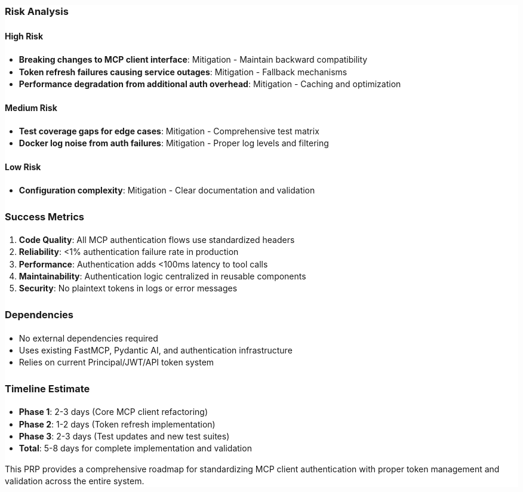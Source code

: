 ### Risk Analysis

#### High Risk
- **Breaking changes to MCP client interface**: Mitigation - Maintain backward compatibility
- **Token refresh failures causing service outages**: Mitigation - Fallback mechanisms
- **Performance degradation from additional auth overhead**: Mitigation - Caching and optimization

#### Medium Risk  
- **Test coverage gaps for edge cases**: Mitigation - Comprehensive test matrix
- **Docker log noise from auth failures**: Mitigation - Proper log levels and filtering

#### Low Risk
- **Configuration complexity**: Mitigation - Clear documentation and validation

### Success Metrics

1. **Code Quality**: All MCP authentication flows use standardized headers
2. **Reliability**: <1% authentication failure rate in production
3. **Performance**: Authentication adds <100ms latency to tool calls
4. **Maintainability**: Authentication logic centralized in reusable components
5. **Security**: No plaintext tokens in logs or error messages

### Dependencies

- No external dependencies required
- Uses existing FastMCP, Pydantic AI, and authentication infrastructure
- Relies on current Principal/JWT/API token system

### Timeline Estimate

- **Phase 1**: 2-3 days (Core MCP client refactoring)
- **Phase 2**: 1-2 days (Token refresh implementation)  
- **Phase 3**: 2-3 days (Test updates and new test suites)
- **Total**: 5-8 days for complete implementation and validation

This PRP provides a comprehensive roadmap for standardizing MCP client authentication with proper token management and validation across the entire system.